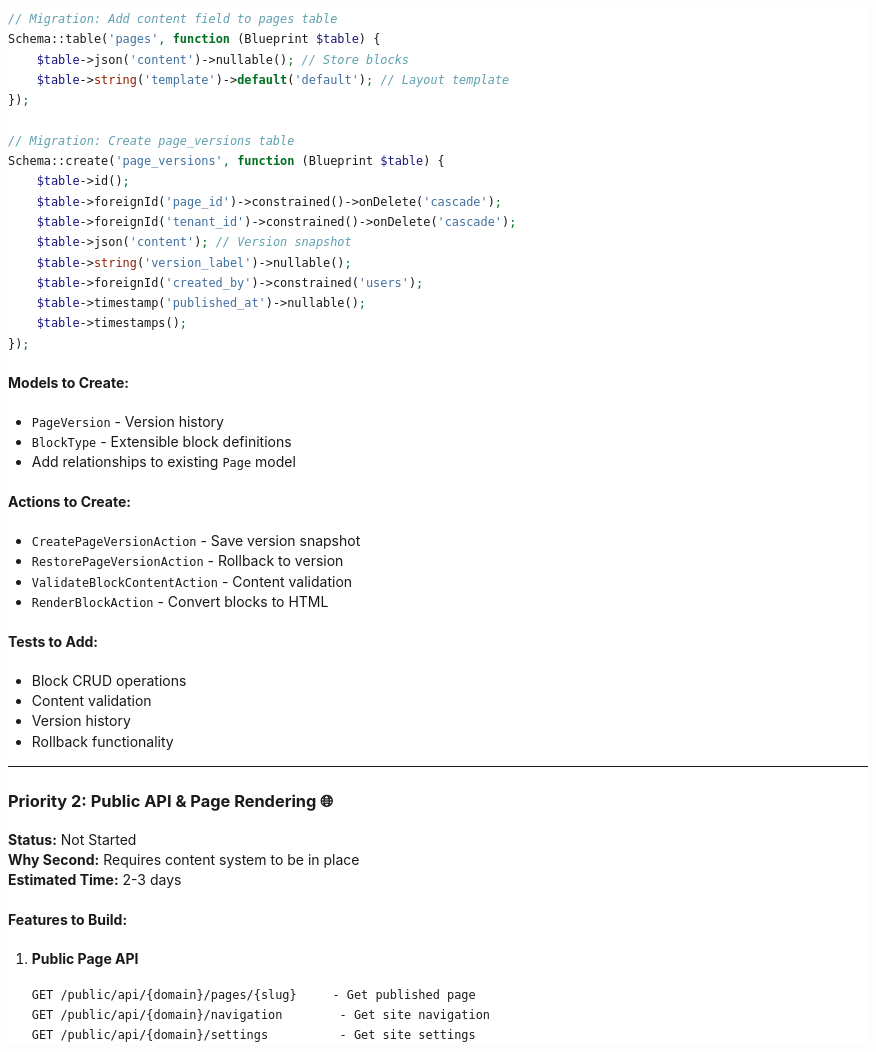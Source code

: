 ```php
// Migration: Add content field to pages table
Schema::table('pages', function (Blueprint $table) {
    $table->json('content')->nullable(); // Store blocks
    $table->string('template')->default('default'); // Layout template
});

// Migration: Create page_versions table
Schema::create('page_versions', function (Blueprint $table) {
    $table->id();
    $table->foreignId('page_id')->constrained()->onDelete('cascade');
    $table->foreignId('tenant_id')->constrained()->onDelete('cascade');
    $table->json('content'); // Version snapshot
    $table->string('version_label')->nullable();
    $table->foreignId('created_by')->constrained('users');
    $table->timestamp('published_at')->nullable();
    $table->timestamps();
});
```

#### Models to Create:

- `PageVersion` - Version history
- `BlockType` - Extensible block definitions
- Add relationships to existing `Page` model

#### Actions to Create:

- `CreatePageVersionAction` - Save version snapshot
- `RestorePageVersionAction` - Rollback to version
- `ValidateBlockContentAction` - Content validation
- `RenderBlockAction` - Convert blocks to HTML

#### Tests to Add:

- Block CRUD operations
- Content validation
- Version history
- Rollback functionality

---

### Priority 2: Public API & Page Rendering 🌐

**Status:** Not Started  
**Why Second:** Requires content system to be in place  
**Estimated Time:** 2-3 days

#### Features to Build:

1. **Public Page API**
   ```
   GET /public/api/{domain}/pages/{slug}     - Get published page
   GET /public/api/{domain}/navigation        - Get site navigation
   GET /public/api/{domain}/settings          - Get site settings
   ```
